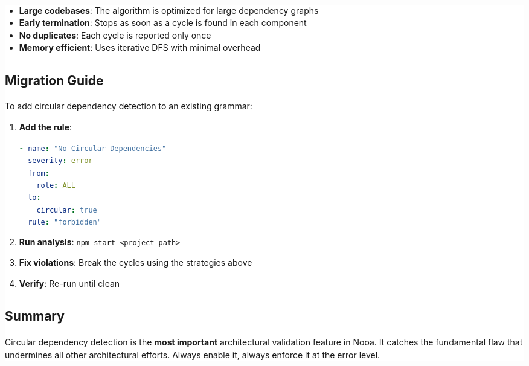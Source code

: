 - **Large codebases**: The algorithm is optimized for large dependency graphs
- **Early termination**: Stops as soon as a cycle is found in each component
- **No duplicates**: Each cycle is reported only once
- **Memory efficient**: Uses iterative DFS with minimal overhead

## Migration Guide

To add circular dependency detection to an existing grammar:

1. **Add the rule**:
   ```yaml
   - name: "No-Circular-Dependencies"
     severity: error
     from:
       role: ALL
     to:
       circular: true
     rule: "forbidden"
   ```

2. **Run analysis**: `npm start <project-path>`

3. **Fix violations**: Break the cycles using the strategies above

4. **Verify**: Re-run until clean

## Summary

Circular dependency detection is the **most important** architectural validation feature in Nooa. It catches the fundamental flaw that undermines all other architectural efforts. Always enable it, always enforce it at the error level.
